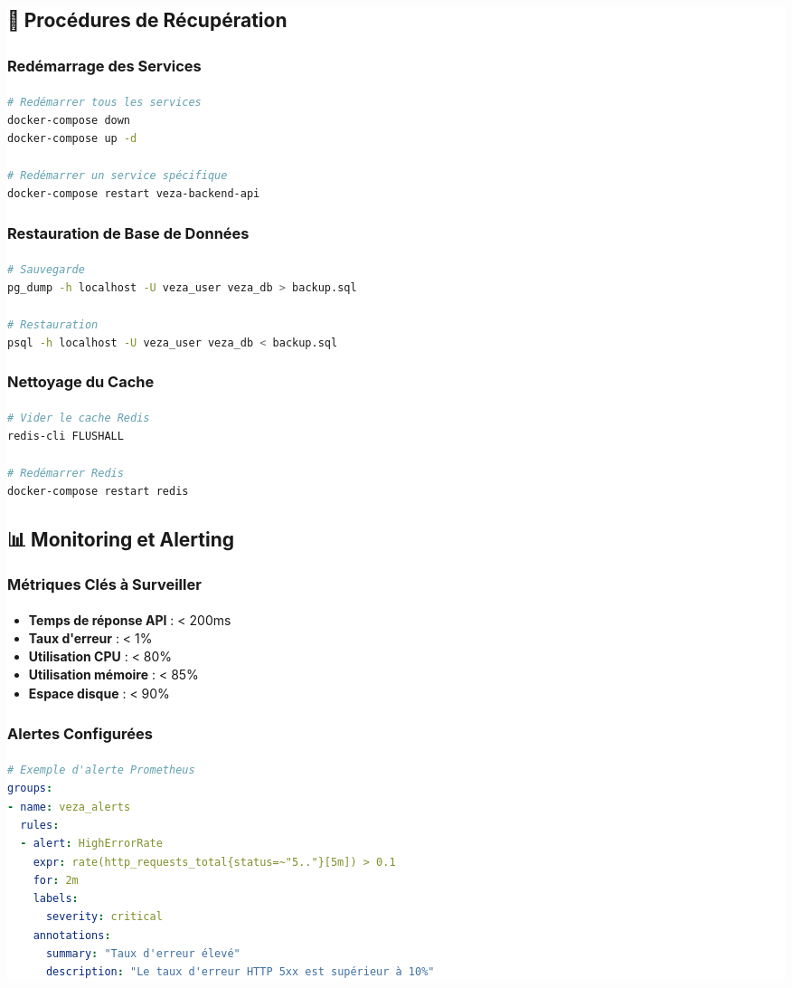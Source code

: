 ## 🔧 **Procédures de Récupération**

### Redémarrage des Services

```bash
# Redémarrer tous les services
docker-compose down
docker-compose up -d

# Redémarrer un service spécifique
docker-compose restart veza-backend-api
```

### Restauration de Base de Données

```bash
# Sauvegarde
pg_dump -h localhost -U veza_user veza_db > backup.sql

# Restauration
psql -h localhost -U veza_user veza_db < backup.sql
```

### Nettoyage du Cache

```bash
# Vider le cache Redis
redis-cli FLUSHALL

# Redémarrer Redis
docker-compose restart redis
```

## 📊 **Monitoring et Alerting**

### Métriques Clés à Surveiller

- **Temps de réponse API** : < 200ms
- **Taux d'erreur** : < 1%
- **Utilisation CPU** : < 80%
- **Utilisation mémoire** : < 85%
- **Espace disque** : < 90%

### Alertes Configurées

```yaml
# Exemple d'alerte Prometheus
groups:
- name: veza_alerts
  rules:
  - alert: HighErrorRate
    expr: rate(http_requests_total{status=~"5.."}[5m]) > 0.1
    for: 2m
    labels:
      severity: critical
    annotations:
      summary: "Taux d'erreur élevé"
      description: "Le taux d'erreur HTTP 5xx est supérieur à 10%"
```
